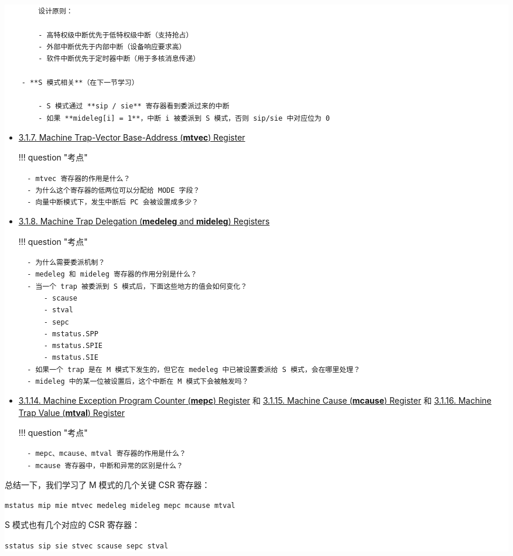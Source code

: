             设计原则：

            - 高特权级中断优先于低特权级中断（支持抢占）
            - 外部中断优先于内部中断（设备响应要求高）
            - 软件中断优先于定时器中断（用于多核消息传递）

        - **S 模式相关**（在下一节学习）

            - S 模式通过 **sip / sie** 寄存器看到委派过来的中断
            - 如果 **mideleg[i] = 1**，中断 i 被委派到 S 模式，否则 sip/sie 中对应位为 0

- [3.1.7. Machine Trap-Vector Base-Address (**mtvec**) Register](https://zju-os.github.io/doc/spec/riscv-privileged.html#_machine_trap_vector_base_address_mtvec_register)

    !!! question "考点"

        - mtvec 寄存器的作用是什么？
        - 为什么这个寄存器的低两位可以分配给 MODE 字段？
        - 向量中断模式下，发生中断后 PC 会被设置成多少？

- [3.1.8. Machine Trap Delegation (**medeleg** and **mideleg**) Registers](https://zju-os.github.io/doc/spec/riscv-privileged.html#_machine_trap_delegation_medeleg_and_mideleg_registers)

    !!! question "考点"

        - 为什么需要委派机制？
        - medeleg 和 mideleg 寄存器的作用分别是什么？
        - 当一个 trap 被委派到 S 模式后，下面这些地方的值会如何变化？
            - scause
            - stval
            - sepc
            - mstatus.SPP
            - mstatus.SPIE
            - mstatus.SIE
        - 如果一个 trap 是在 M 模式下发生的，但它在 medeleg 中已被设置委派给 S 模式，会在哪里处理？
        - mideleg 中的某一位被设置后，这个中断在 M 模式下会被触发吗？

- [3.1.14. Machine Exception Program Counter (**mepc**) Register](https://zju-os.github.io/doc/spec/riscv-privileged.html#_machine_exception_program_counter_mepc_register) 和 [3.1.15. Machine Cause (**mcause**) Register](https://zju-os.github.io/doc/spec/riscv-privileged.html#mcause) 和 [3.1.16. Machine Trap Value (**mtval**) Register](https://zju-os.github.io/doc/spec/riscv-privileged.html#_machine_trap_value_mtval_register)

    !!! question "考点"

        - mepc、mcause、mtval 寄存器的作用是什么？
        - mcause 寄存器中，中断和异常的区别是什么？

总结一下，我们学习了 M 模式的几个关键 CSR 寄存器：

```text
mstatus mip mie mtvec medeleg mideleg mepc mcause mtval
```

S 模式也有几个对应的 CSR 寄存器：

```text
sstatus sip sie stvec scause sepc stval
```
